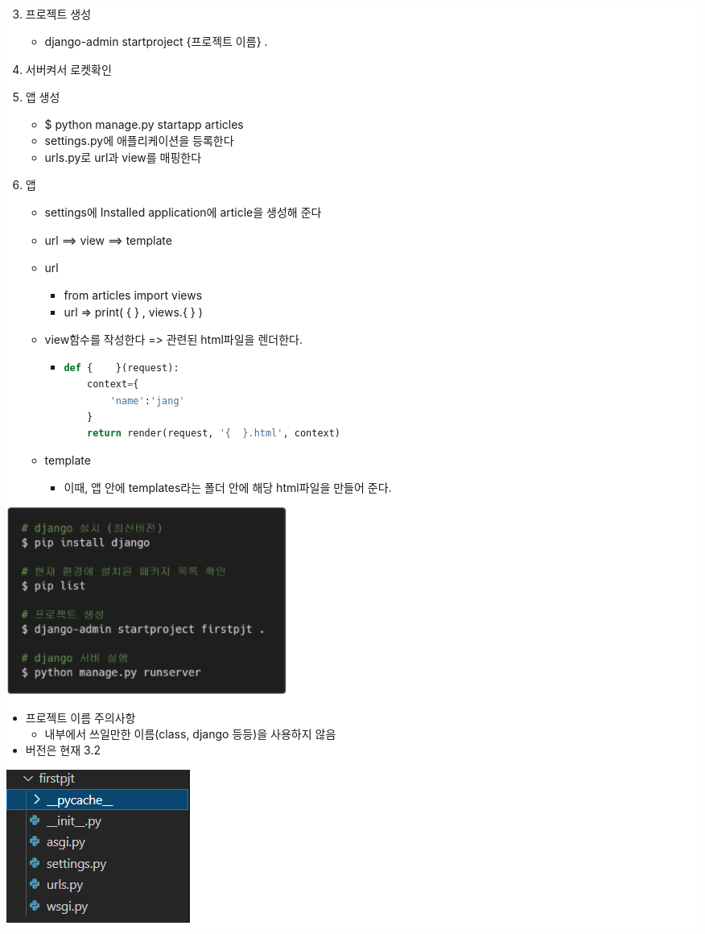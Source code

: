 3. 프로젝트 생성

   - django-admin startproject {프로젝트 이름} .

4. 서버켜서 로켓확인

5. 앱 생성

   - $ python manage.py startapp articles
   - settings.py에 애플리케이션을 등록한다
   - urls.py로 url과 view를 매핑한다

6. 앱

   - settings에 Installed application에 article을 생성해 준다

   - url ==> view ==> template

   - url

     - from articles import views
     - url => print(  {    }  , views.{    } )

   - view함수를 작성한다 => 관련된 html파일을 렌더한다.

     - ```python
       def {    }(request):
           context={
               'name':'jang'
           }
           return render(request, '{  }.html', context)
       ```

   - template

     - 이때, 앱 안에 templates라는 폴더 안에 해당 html파일을 만들어 준다.



![image-20220302094414892](01Django.assets/image-20220302094414892.png)

- 프로젝트 이름 주의사항
  - 내부에서 쓰일만한 이름(class, django 등등)을 사용하지 않음
- 버전은 현재 3.2

![image-20220302100502350](01Django.assets/image-20220302100502350.png)
